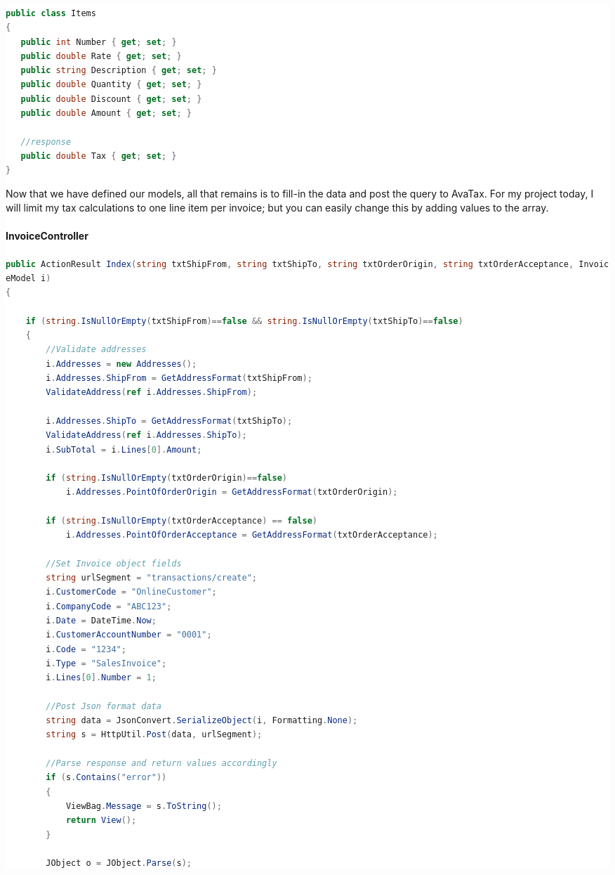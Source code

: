 ```c#
public class Items
{
   public int Number { get; set; }
   public double Rate { get; set; }
   public string Description { get; set; }
   public double Quantity { get; set; }
   public double Discount { get; set; }
   public double Amount { get; set; }    

   //response
   public double Tax { get; set; }         
}
```

Now that we have defined our models, all that remains is to fill-in the data and post the query to AvaTax. For my project today, I will limit my tax calculations to one line item per invoice; but you can easily change this by adding values to the array.

#### InvoiceController

```c#
public ActionResult Index(string txtShipFrom, string txtShipTo, string txtOrderOrigin, string txtOrderAcceptance, InvoiceModel i)
{

    if (string.IsNullOrEmpty(txtShipFrom)==false && string.IsNullOrEmpty(txtShipTo)==false)
    {
        //Validate addresses
        i.Addresses = new Addresses();
        i.Addresses.ShipFrom = GetAddressFormat(txtShipFrom);               
        ValidateAddress(ref i.Addresses.ShipFrom);

        i.Addresses.ShipTo = GetAddressFormat(txtShipTo);
        ValidateAddress(ref i.Addresses.ShipTo);
        i.SubTotal = i.Lines[0].Amount;

        if (string.IsNullOrEmpty(txtOrderOrigin)==false)
            i.Addresses.PointOfOrderOrigin = GetAddressFormat(txtOrderOrigin);

        if (string.IsNullOrEmpty(txtOrderAcceptance) == false)
            i.Addresses.PointOfOrderAcceptance = GetAddressFormat(txtOrderAcceptance);

        //Set Invoice object fields
        string urlSegment = "transactions/create";
        i.CustomerCode = "OnlineCustomer";
        i.CompanyCode = "ABC123";
        i.Date = DateTime.Now;
        i.CustomerAccountNumber = "0001";
        i.Code = "1234";
        i.Type = "SalesInvoice";
        i.Lines[0].Number = 1;

        //Post Json format data
        string data = JsonConvert.SerializeObject(i, Formatting.None);
        string s = HttpUtil.Post(data, urlSegment);

        //Parse response and return values accordingly
        if (s.Contains("error"))
        {
            ViewBag.Message = s.ToString();
            return View();
        }

        JObject o = JObject.Parse(s);
```